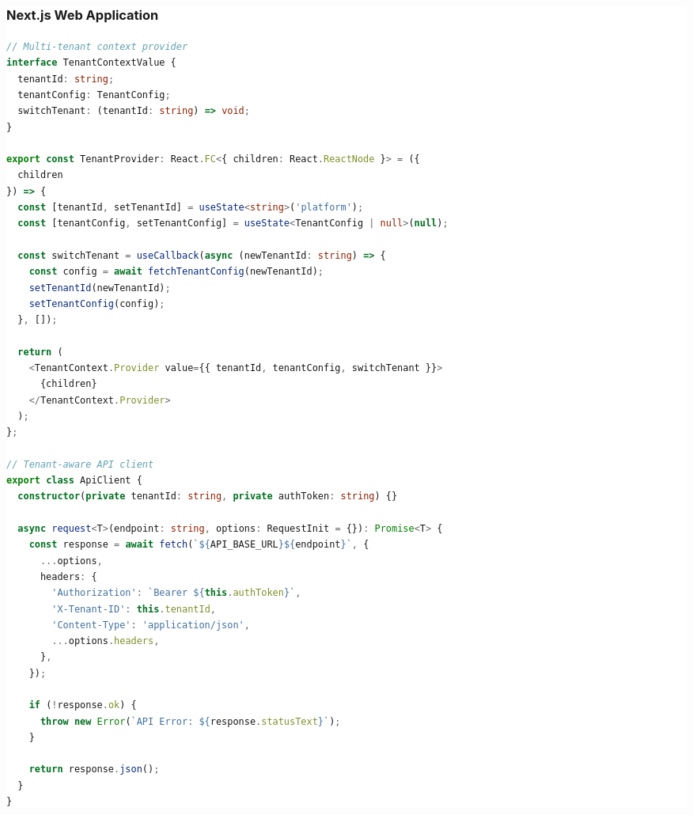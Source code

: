### Next.js Web Application

```typescript
// Multi-tenant context provider
interface TenantContextValue {
  tenantId: string;
  tenantConfig: TenantConfig;
  switchTenant: (tenantId: string) => void;
}

export const TenantProvider: React.FC<{ children: React.ReactNode }> = ({ 
  children 
}) => {
  const [tenantId, setTenantId] = useState<string>('platform');
  const [tenantConfig, setTenantConfig] = useState<TenantConfig | null>(null);

  const switchTenant = useCallback(async (newTenantId: string) => {
    const config = await fetchTenantConfig(newTenantId);
    setTenantId(newTenantId);
    setTenantConfig(config);
  }, []);

  return (
    <TenantContext.Provider value={{ tenantId, tenantConfig, switchTenant }}>
      {children}
    </TenantContext.Provider>
  );
};

// Tenant-aware API client
export class ApiClient {
  constructor(private tenantId: string, private authToken: string) {}

  async request<T>(endpoint: string, options: RequestInit = {}): Promise<T> {
    const response = await fetch(`${API_BASE_URL}${endpoint}`, {
      ...options,
      headers: {
        'Authorization': `Bearer ${this.authToken}`,
        'X-Tenant-ID': this.tenantId,
        'Content-Type': 'application/json',
        ...options.headers,
      },
    });

    if (!response.ok) {
      throw new Error(`API Error: ${response.statusText}`);
    }

    return response.json();
  }
}
```
